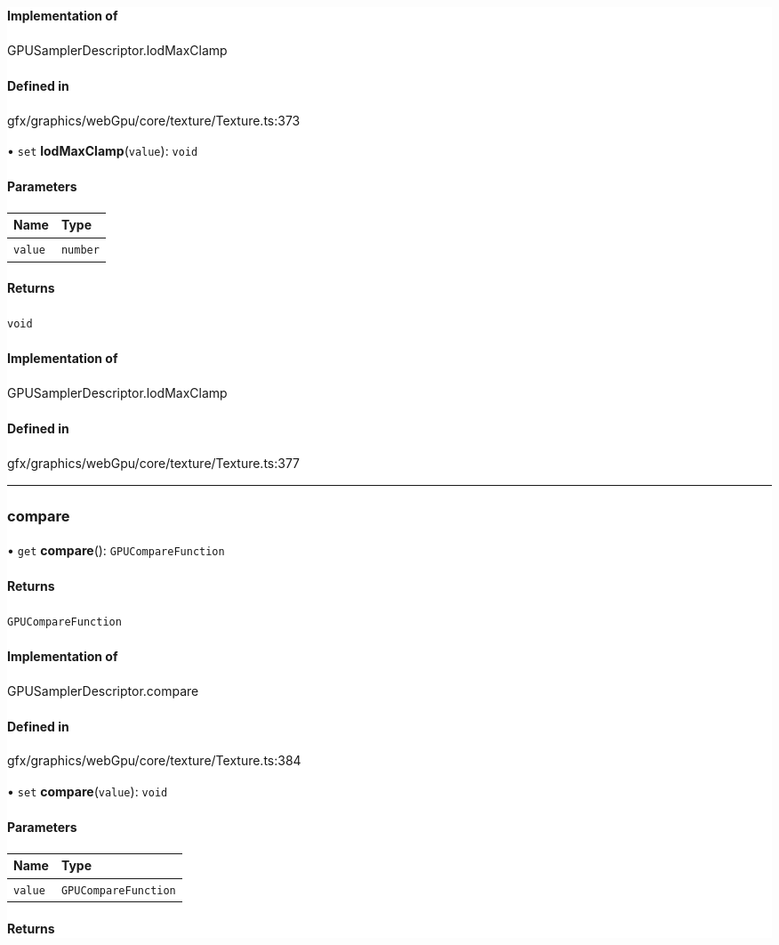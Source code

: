 #### Implementation of

GPUSamplerDescriptor.lodMaxClamp

#### Defined in

gfx/graphics/webGpu/core/texture/Texture.ts:373

• `set` **lodMaxClamp**(`value`): `void`

#### Parameters

| Name | Type |
| :------ | :------ |
| `value` | `number` |

#### Returns

`void`

#### Implementation of

GPUSamplerDescriptor.lodMaxClamp

#### Defined in

gfx/graphics/webGpu/core/texture/Texture.ts:377

___

### compare

• `get` **compare**(): `GPUCompareFunction`

#### Returns

`GPUCompareFunction`

#### Implementation of

GPUSamplerDescriptor.compare

#### Defined in

gfx/graphics/webGpu/core/texture/Texture.ts:384

• `set` **compare**(`value`): `void`

#### Parameters

| Name | Type |
| :------ | :------ |
| `value` | `GPUCompareFunction` |

#### Returns
